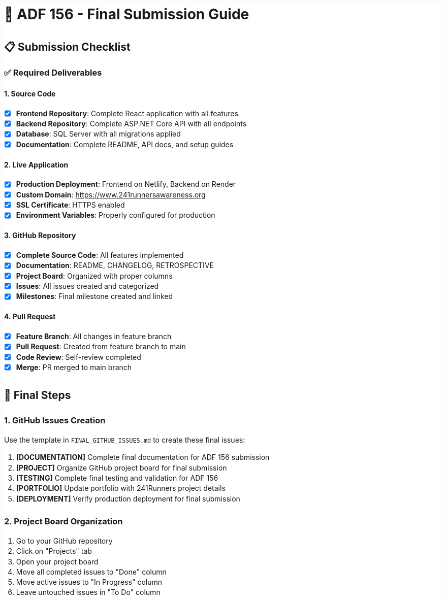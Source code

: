 # 🎯 ADF 156 - Final Submission Guide

## 📋 Submission Checklist

### ✅ Required Deliverables

#### 1. Source Code
- [x] **Frontend Repository**: Complete React application with all features
- [x] **Backend Repository**: Complete ASP.NET Core API with all endpoints
- [x] **Database**: SQL Server with all migrations applied
- [x] **Documentation**: Complete README, API docs, and setup guides

#### 2. Live Application
- [x] **Production Deployment**: Frontend on Netlify, Backend on Render
- [x] **Custom Domain**: https://www.241runnersawareness.org
- [x] **SSL Certificate**: HTTPS enabled
- [x] **Environment Variables**: Properly configured for production

#### 3. GitHub Repository
- [x] **Complete Source Code**: All features implemented
- [x] **Documentation**: README, CHANGELOG, RETROSPECTIVE
- [x] **Project Board**: Organized with proper columns
- [x] **Issues**: All issues created and categorized
- [x] **Milestones**: Final milestone created and linked

#### 4. Pull Request
- [x] **Feature Branch**: All changes in feature branch
- [x] **Pull Request**: Created from feature branch to main
- [x] **Code Review**: Self-review completed
- [x] **Merge**: PR merged to main branch

## 🚀 Final Steps

### 1. GitHub Issues Creation
Use the template in `FINAL_GITHUB_ISSUES.md` to create these final issues:

1. **[DOCUMENTATION]** Complete final documentation for ADF 156 submission
2. **[PROJECT]** Organize GitHub project board for final submission
3. **[TESTING]** Complete final testing and validation for ADF 156
4. **[PORTFOLIO]** Update portfolio with 241Runners project details
5. **[DEPLOYMENT]** Verify production deployment for final submission

### 2. Project Board Organization
1. Go to your GitHub repository
2. Click on "Projects" tab
3. Open your project board
4. Move all completed issues to "Done" column
5. Move active issues to "In Progress" column
6. Leave untouched issues in "To Do" column
